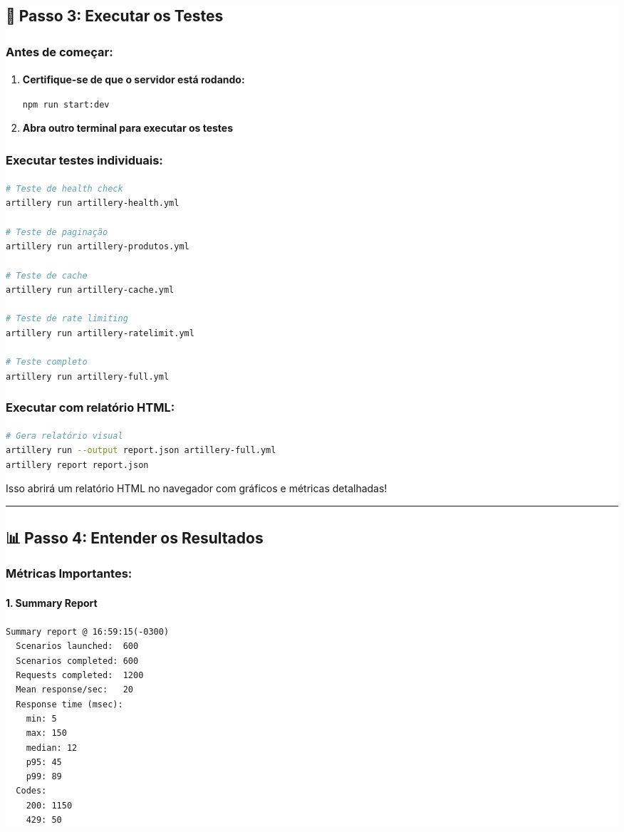 ## 🧪 Passo 3: Executar os Testes

### Antes de começar:

1. **Certifique-se de que o servidor está rodando:**
   ```bash
   npm run start:dev
   ```

2. **Abra outro terminal para executar os testes**

### Executar testes individuais:

```bash
# Teste de health check
artillery run artillery-health.yml

# Teste de paginação
artillery run artillery-produtos.yml

# Teste de cache
artillery run artillery-cache.yml

# Teste de rate limiting
artillery run artillery-ratelimit.yml

# Teste completo
artillery run artillery-full.yml
```

### Executar com relatório HTML:

```bash
# Gera relatório visual
artillery run --output report.json artillery-full.yml
artillery report report.json
```

Isso abrirá um relatório HTML no navegador com gráficos e métricas detalhadas!

---

## 📊 Passo 4: Entender os Resultados

### Métricas Importantes:

#### 1. **Summary Report**
```
Summary report @ 16:59:15(-0300)
  Scenarios launched:  600
  Scenarios completed: 600
  Requests completed:  1200
  Mean response/sec:   20
  Response time (msec):
    min: 5
    max: 150
    median: 12
    p95: 45
    p99: 89
  Codes:
    200: 1150
    429: 50
```
